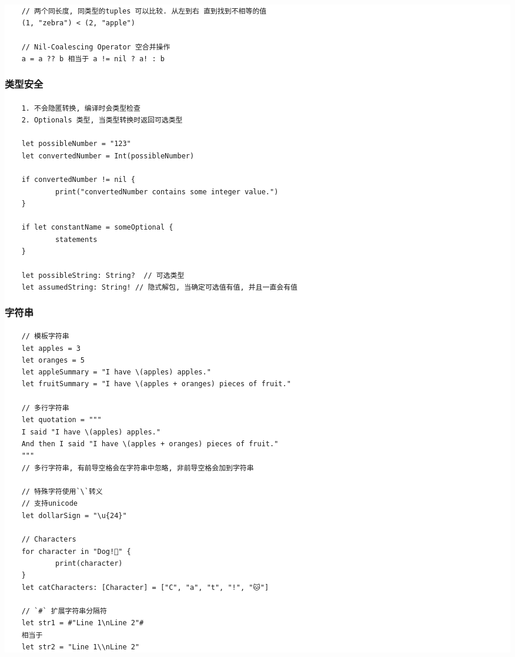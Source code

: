 		// 两个同长度, 同类型的tuples 可以比较. 从左到右 直到找到不相等的值
		(1, "zebra") < (2, "apple")

		// Nil-Coalescing Operator 空合并操作
		a = a ?? b 相当于 a != nil ? a! : b


### 类型安全

		1. 不会隐匿转换, 编译时会类型检查
		2. Optionals 类型, 当类型转换时返回可选类型

		let possibleNumber = "123"
		let convertedNumber = Int(possibleNumber)	

		if convertedNumber != nil {
				print("convertedNumber contains some integer value.")
		}

		if let constantName = someOptional {
				statements
		}

		let possibleString: String?  // 可选类型
		let assumedString: String! // 隐式解包, 当确定可选值有值, 并且一直会有值

### 字符串

		// 模板字符串
		let apples = 3
		let oranges = 5
		let appleSummary = "I have \(apples) apples."
		let fruitSummary = "I have \(apples + oranges) pieces of fruit."

		// 多行字符串
		let quotation = """
		I said "I have \(apples) apples."
		And then I said "I have \(apples + oranges) pieces of fruit."
		"""
		// 多行字符串, 有前导空格会在字符串中忽略, 非前导空格会加到字符串

		// 特殊字符使用`\`转义
		// 支持unicode
		let dollarSign = "\u{24}"

		// Characters
		for character in "Dog!🐶" {
				print(character)
		}
		let catCharacters: [Character] = ["C", "a", "t", "!", "🐱"]

		// `#` 扩展字符串分隔符
		let str1 = #"Line 1\nLine 2"#
		相当于
		let str2 = "Line 1\\nLine 2"
